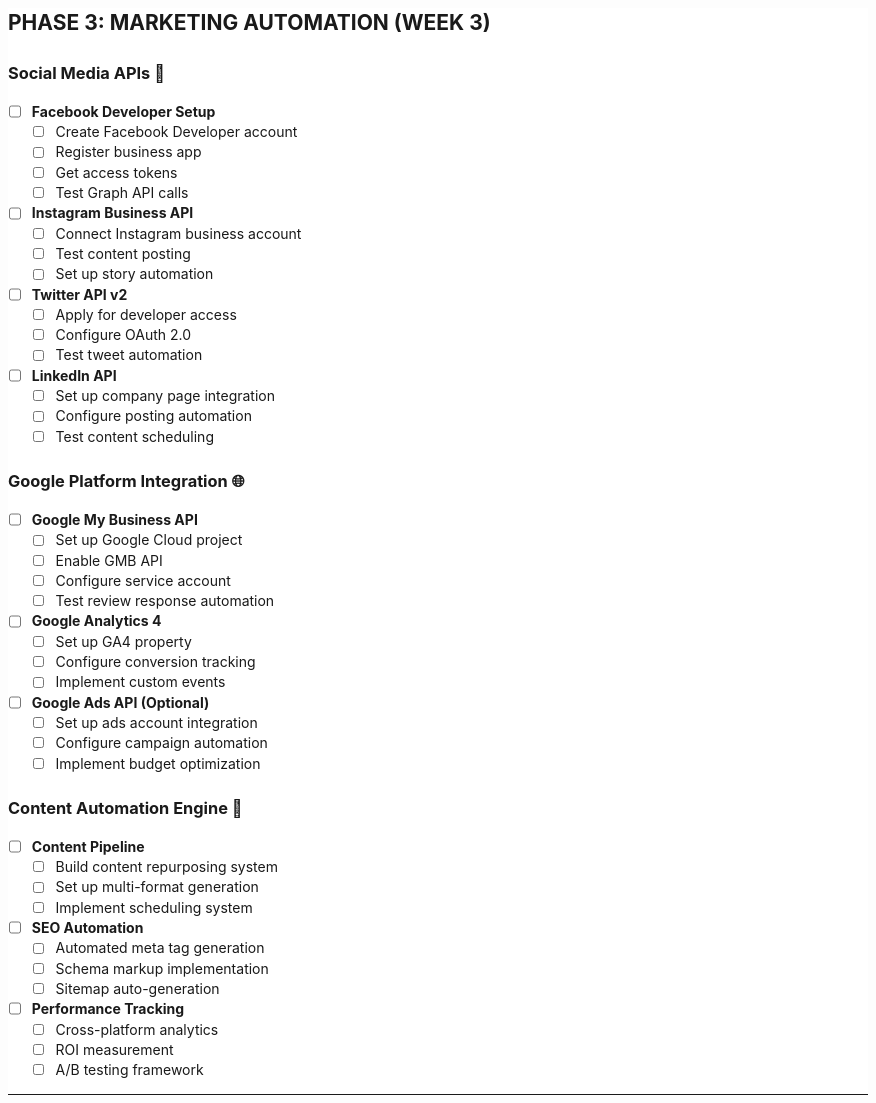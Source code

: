 
## PHASE 3: MARKETING AUTOMATION (WEEK 3)

### Social Media APIs 📱

- [ ] **Facebook Developer Setup**
  - [ ] Create Facebook Developer account
  - [ ] Register business app
  - [ ] Get access tokens
  - [ ] Test Graph API calls
- [ ] **Instagram Business API**
  - [ ] Connect Instagram business account
  - [ ] Test content posting
  - [ ] Set up story automation
- [ ] **Twitter API v2**
  - [ ] Apply for developer access
  - [ ] Configure OAuth 2.0
  - [ ] Test tweet automation
- [ ] **LinkedIn API**
  - [ ] Set up company page integration
  - [ ] Configure posting automation
  - [ ] Test content scheduling

### Google Platform Integration 🌐

- [ ] **Google My Business API**
  - [ ] Set up Google Cloud project
  - [ ] Enable GMB API
  - [ ] Configure service account
  - [ ] Test review response automation
- [ ] **Google Analytics 4**
  - [ ] Set up GA4 property
  - [ ] Configure conversion tracking
  - [ ] Implement custom events
- [ ] **Google Ads API (Optional)**
  - [ ] Set up ads account integration
  - [ ] Configure campaign automation
  - [ ] Implement budget optimization

### Content Automation Engine 📝

- [ ] **Content Pipeline**
  - [ ] Build content repurposing system
  - [ ] Set up multi-format generation
  - [ ] Implement scheduling system
- [ ] **SEO Automation**
  - [ ] Automated meta tag generation
  - [ ] Schema markup implementation
  - [ ] Sitemap auto-generation
- [ ] **Performance Tracking**
  - [ ] Cross-platform analytics
  - [ ] ROI measurement
  - [ ] A/B testing framework

---